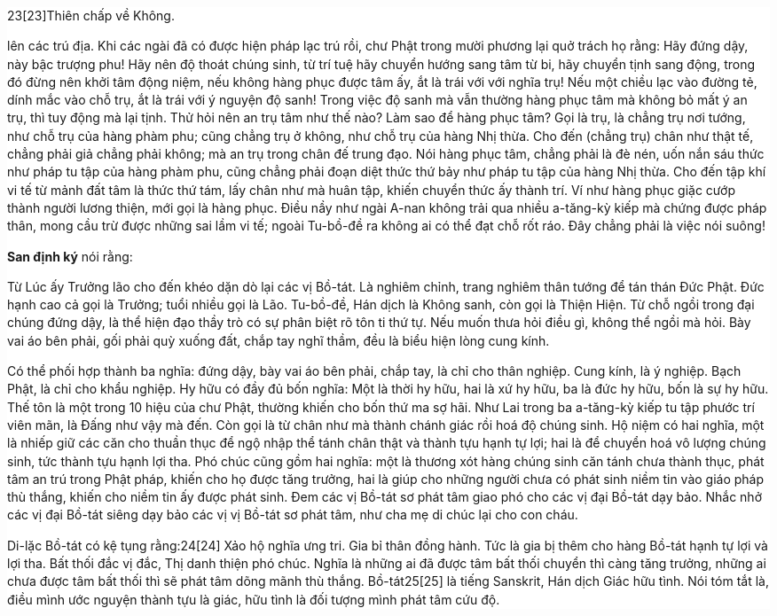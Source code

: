 23[23]Thiên chấp về Không.

lên các trú địa. 
Khi các ngài đã có được hiện pháp lạc trú rồi, chư Phật trong mười phương lại quở trách họ rằng: 
Hãy đứng dậy, này bậc trượng phu! 
Hãy nên độ thoát chúng sinh, từ trí tuệ hãy chuyển hướng sang tâm từ bi, hãy chuyển tịnh sang động, trong đó đừng nên khởi tâm động niệm, nếu không hàng phục được tâm ấy, ắt là trái với với nghĩa trụ! 
Nếu một chiều lạc vào đường tẻ, dính mắc vào chỗ trụ, ắt là trái với ý nguyện độ sanh! 
Trong việc độ sanh mà vẫn thường hàng phục tâm mà không bỏ mất ý an trụ, thì tuy động mà lại tịnh.
Thử hỏi nên an trụ tâm như thế nào? Làm sao để hàng phục tâm?
Gọi là trụ, là chẳng trụ nơi tướng, như chỗ trụ của hàng phàm phu; cũng chẳng trụ ở không, như chỗ trụ của hàng Nhị thừa. 
Cho đến (chẳng trụ) chân như thật tế, chẳng phải giả chẳng phải không; mà an trụ trong chân đế trung đạo.
Nói hàng phục tâm, chẳng phải là đè nén, uốn nắn sáu thức như pháp tu tập của hàng phàm phu, cũng chẳng phải đoạn diệt thức thứ bảy như pháp tu tập của hàng Nhị thừa. 
Cho đến tập khí vi tế từ mảnh đất tâm là thức thứ tám, lấy chân như mà huân tập, khiến chuyển thức ấy thành trí. 
Ví như hàng phục giặc cướp thành người lương thiện, mới gọi là hàng phục. 
Điều nầy như ngài A-nan không trải qua nhiều a-tăng-kỳ kiếp mà chứng được pháp thân, mong cầu trừ được những sai lầm vi tế; ngoài Tu-bồ-đề ra không ai có thể đạt chỗ rốt ráo. 
Đây chẳng phải là việc nói suông!

**San định ký** nói rằng: 

Từ Lúc ấy Trưởng lão cho đến khéo dặn dò lại các vị Bồ-tát. Là nghiêm chỉnh, trang nghiêm thân tướng để tán thán Đức Phật. 
Đức hạnh cao cả gọi là Trưởng; tuổi nhiều gọi là Lão. Tu-bồ-đề, Hán dịch là Không sanh, còn gọi là Thiện Hiện. 
Từ chỗ ngồi trong đại chúng đứng dậy, là thể hiện đạo thầy trò có sự phân biệt rõ tôn ti thứ tự. 
Nếu muốn thưa hỏi điều gì, không thể ngồi mà hỏi. Bày vai áo bên phải, gối phải quỳ xuống đất, chắp tay nghĩ thầm, đều là biểu hiện lòng cung kính.

Có thể phối hợp thành ba nghĩa: đứng dậy, bày vai áo bên phải, chắp tay, là chỉ cho thân nghiệp. 
Cung kính, là ý nghiệp. Bạch Phật, là chỉ cho khẩu nghiệp.
Hy hữu có đầy đủ bốn nghĩa: Một là thời hy hữu, hai là xứ hy hữu, ba là đức hy hữu, bốn là sự hy hữu.
Thế tôn là một trong 10 hiệu của chư Phật, thường khiến cho bốn thứ ma sợ hãi.
Như Lai trong ba a-tăng-kỳ kiếp tu tập phước trí viên mãn, là Đấng như vậy mà đến. 
Còn gọi là từ chân như mà thành chánh giác rồi hoá độ chúng sinh.
Hộ niệm có hai nghĩa, một là nhiếp giữ các căn cho thuần thục để ngộ nhập thể tánh chân thật và thành tựu hạnh tự lợi; hai là để chuyển hoá vô lượng chúng sinh, tức thành tựu hạnh lợi tha.
Phó chúc cũng gồm hai nghĩa: một là thương xót hàng chúng sinh căn tánh chưa thành thục, phát tâm an trú trong Phật pháp, khiến cho họ được tăng trưởng, hai là giúp cho những người chưa có phát sinh niềm tin vào giáo pháp thù thắng, khiến cho niềm tin ấy được phát sinh.
Đem các vị Bồ-tát sơ phát tâm giao phó cho các vị đại Bồ-tát dạy bảo. 
Nhắc nhở các vị đại Bồ-tát siêng dạy bảo các vị vị Bồ-tát sơ phát tâm, như cha mẹ di chúc lại cho con cháu.

Di-lặc Bồ-tát có kệ tụng rằng:24[24]
Xảo hộ nghĩa ưng tri. Gia bỉ thân đồng hành.
Tức là gia bị thêm cho hàng Bồ-tát hạnh tự lợi và lợi tha.
Bất thối đắc vị đắc,
Thị danh thiện phó chúc.
Nghĩa là những ai đã được tâm bất thối chuyển thì càng tăng trưởng, những ai chưa được tâm bất thối thì sẽ phát tâm dõng mãnh thù thắng.
Bồ-tát25[25] là tiếng Sanskrit, Hán dịch Giác hữu tình. Nói tóm tắt là, điều mình ước nguyện thành tựu là giác, hữu tình là đối tượng mình phát tâm cứu độ.
